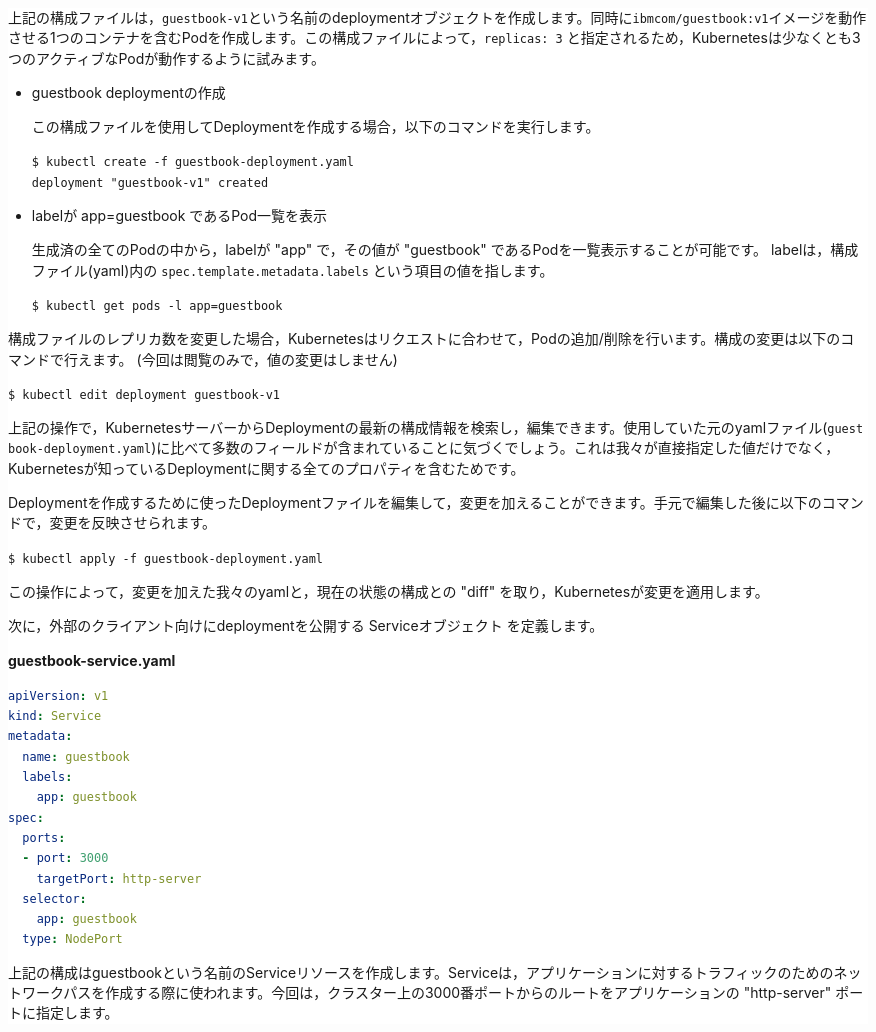 上記の構成ファイルは，`guestbook-v1`という名前のdeploymentオブジェクトを作成します。同時に`ibmcom/guestbook:v1`イメージを動作させる1つのコンテナを含むPodを作成します。この構成ファイルによって，`replicas: 3` と指定されるため，Kubernetesは少なくとも3つのアクティブなPodが動作するように試みます。

- guestbook deploymentの作成

   この構成ファイルを使用してDeploymentを作成する場合，以下のコマンドを実行します。

   ``` console
   $ kubectl create -f guestbook-deployment.yaml
   deployment "guestbook-v1" created
   ```

- labelが app=guestbook であるPod一覧を表示

  生成済の全てのPodの中から，labelが "app" で，その値が "guestbook" であるPodを一覧表示することが可能です。
  labelは，構成ファイル(yaml)内の `spec.template.metadata.labels` という項目の値を指します。

   ```console 
   $ kubectl get pods -l app=guestbook
   ```

構成ファイルのレプリカ数を変更した場合，Kubernetesはリクエストに合わせて，Podの追加/削除を行います。構成の変更は以下のコマンドで行えます。
(今回は閲覧のみで，値の変更はしません)

   ```console
   $ kubectl edit deployment guestbook-v1
   ```

上記の操作で，KubernetesサーバーからDeploymentの最新の構成情報を検索し，編集できます。使用していた元のyamlファイル(`guestbook-deployment.yaml`)に比べて多数のフィールドが含まれていることに気づくでしょう。これは我々が直接指定した値だけでなく，Kubernetesが知っているDeploymentに関する全てのプロパティを含むためです。

Deploymentを作成するために使ったDeploymentファイルを編集して，変更を加えることができます。手元で編集した後に以下のコマンドで，変更を反映させられます。

   ```console
   $ kubectl apply -f guestbook-deployment.yaml
   ```

この操作によって，変更を加えた我々のyamlと，現在の状態の構成との "diff" を取り，Kubernetesが変更を適用します。

次に，外部のクライアント向けにdeploymentを公開する Serviceオブジェクト を定義します。

**guestbook-service.yaml**

```yaml
apiVersion: v1
kind: Service
metadata:
  name: guestbook
  labels:
    app: guestbook
spec:
  ports:
  - port: 3000
    targetPort: http-server
  selector:
    app: guestbook
  type: NodePort
```

上記の構成はguestbookという名前のServiceリソースを作成します。Serviceは，アプリケーションに対するトラフィックのためのネットワークパスを作成する際に使われます。今回は，クラスター上の3000番ポートからのルートをアプリケーションの "http-server" ポートに指定します。
